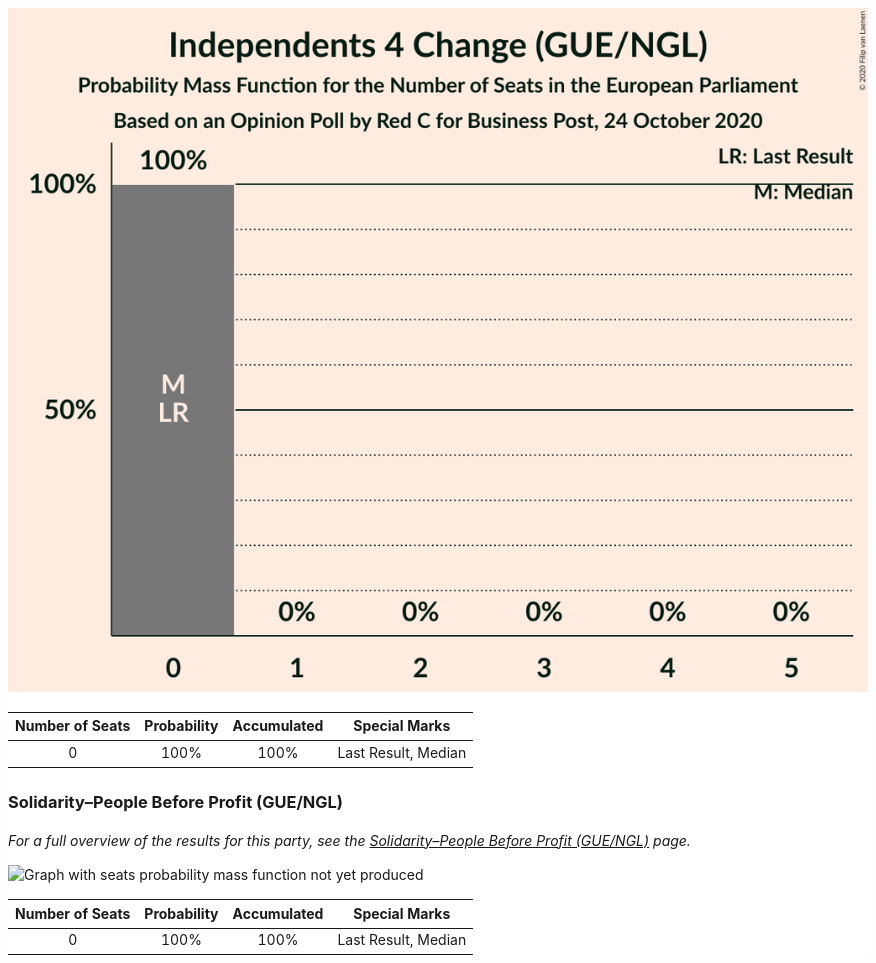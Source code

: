 ![Graph with seats probability mass function not yet produced](2020-10-24-RedC-seats-pmf-independents4changeguengl.png "Seats Probability Mass Function")

| Number of Seats | Probability | Accumulated | Special Marks |
|:---------------:|:-----------:|:-----------:|:-------------:|
| 0 | 100% | 100% | Last Result, Median |

### Solidarity–People Before Profit (GUE/NGL)

*For a full overview of the results for this party, see the [Solidarity–People Before Profit (GUE/NGL)](party-solidarity–peoplebeforeprofitguengl.html) page.*

![Graph with seats probability mass function not yet produced](2020-10-24-RedC-seats-pmf-solidarity–peoplebeforeprofitguengl.png "Seats Probability Mass Function")

| Number of Seats | Probability | Accumulated | Special Marks |
|:---------------:|:-----------:|:-----------:|:-------------:|
| 0 | 100% | 100% | Last Result, Median |
